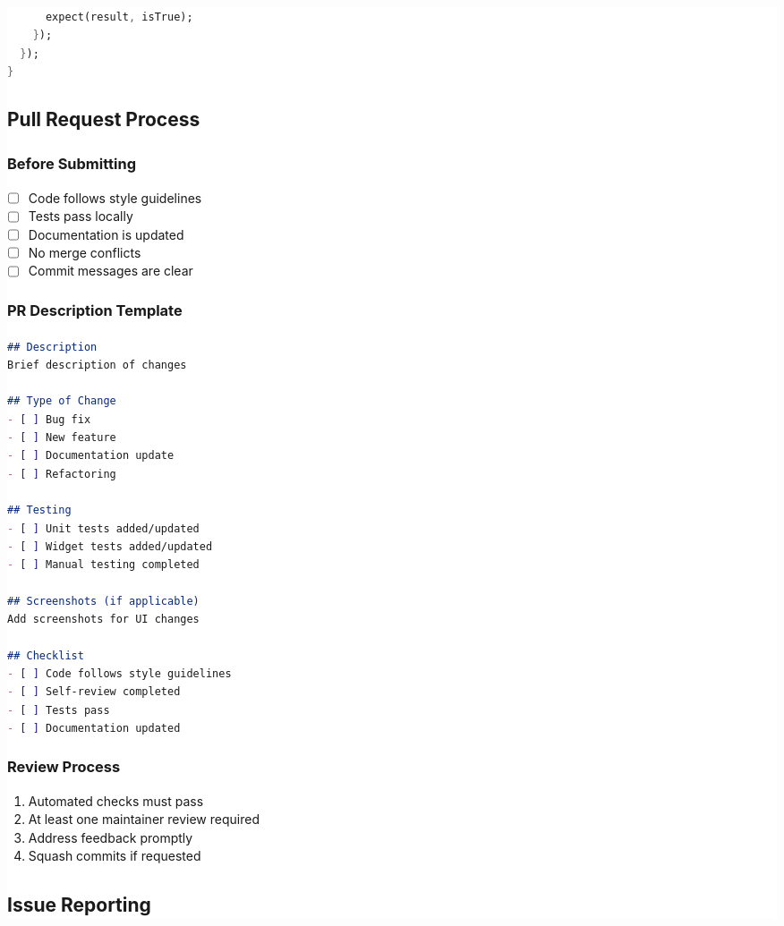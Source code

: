 ```dart
      expect(result, isTrue);
    });
  });
}
```

## Pull Request Process

### Before Submitting
- [ ] Code follows style guidelines
- [ ] Tests pass locally
- [ ] Documentation is updated
- [ ] No merge conflicts
- [ ] Commit messages are clear

### PR Description Template
```markdown
## Description
Brief description of changes

## Type of Change
- [ ] Bug fix
- [ ] New feature
- [ ] Documentation update
- [ ] Refactoring

## Testing
- [ ] Unit tests added/updated
- [ ] Widget tests added/updated
- [ ] Manual testing completed

## Screenshots (if applicable)
Add screenshots for UI changes

## Checklist
- [ ] Code follows style guidelines
- [ ] Self-review completed
- [ ] Tests pass
- [ ] Documentation updated
```

### Review Process
1. Automated checks must pass
2. At least one maintainer review required
3. Address feedback promptly
4. Squash commits if requested

## Issue Reporting
